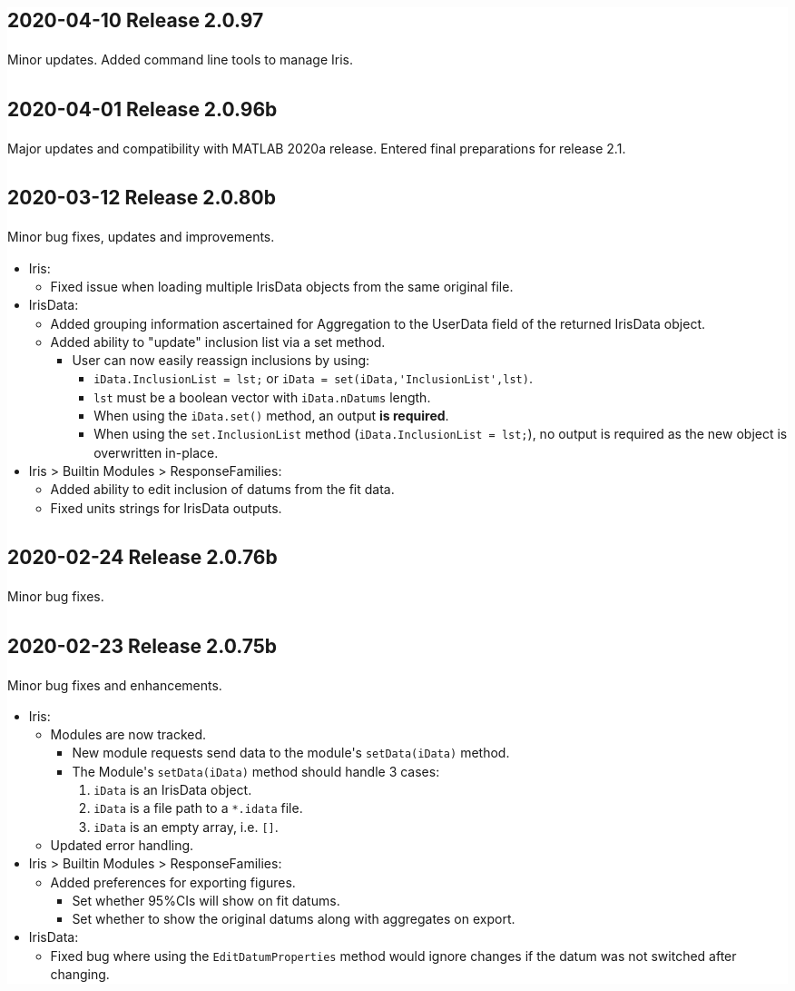 ## 2020-04-10 Release 2.0.97

Minor updates. Added command line tools to manage Iris.

## 2020-04-01 Release 2.0.96b

Major updates and compatibility with MATLAB 2020a release. Entered final preparations for release 2.1.

## 2020-03-12 Release 2.0.80b

Minor bug fixes, updates and improvements.

- Iris:
  - Fixed issue when loading multiple IrisData objects from the same original file.
- IrisData:
  - Added grouping information ascertained for Aggregation to the UserData field of the returned IrisData object.
  - Added ability to "update" inclusion list via a set method.
    - User can now easily reassign inclusions by using:
      - `iData.InclusionList = lst;` or `iData = set(iData,'InclusionList',lst)`.
      - `lst` must be a boolean vector with `iData.nDatums` length.
      - When using the `iData.set()` method, an output **is required**.
      - When using the `set.InclusionList` method (`iData.InclusionList = lst;`), no output is required as the new object is overwritten in-place.
- Iris > Builtin Modules > ResponseFamilies:
  - Added ability to edit inclusion of datums from the fit data.
  - Fixed units strings for IrisData outputs.

## 2020-02-24 Release 2.0.76b

Minor bug fixes.

## 2020-02-23 Release 2.0.75b

Minor bug fixes and enhancements.

- Iris:
  - Modules are now tracked.
    - New module requests send data to the module's `setData(iData)` method.
    - The Module's `setData(iData)` method should handle 3 cases:
      1. `iData` is an IrisData object.
      2. `iData` is a file path to a `*.idata` file.
      3. `iData` is an empty array, i.e. `[]`.
  - Updated error handling.
- Iris > Builtin Modules > ResponseFamilies:
  - Added preferences for exporting figures.
    - Set whether 95%CIs will show on fit datums.
    - Set whether to show the original datums along with aggregates on export.
- IrisData:
  - Fixed bug where using the `EditDatumProperties` method would ignore changes if the datum was not switched after changing.
